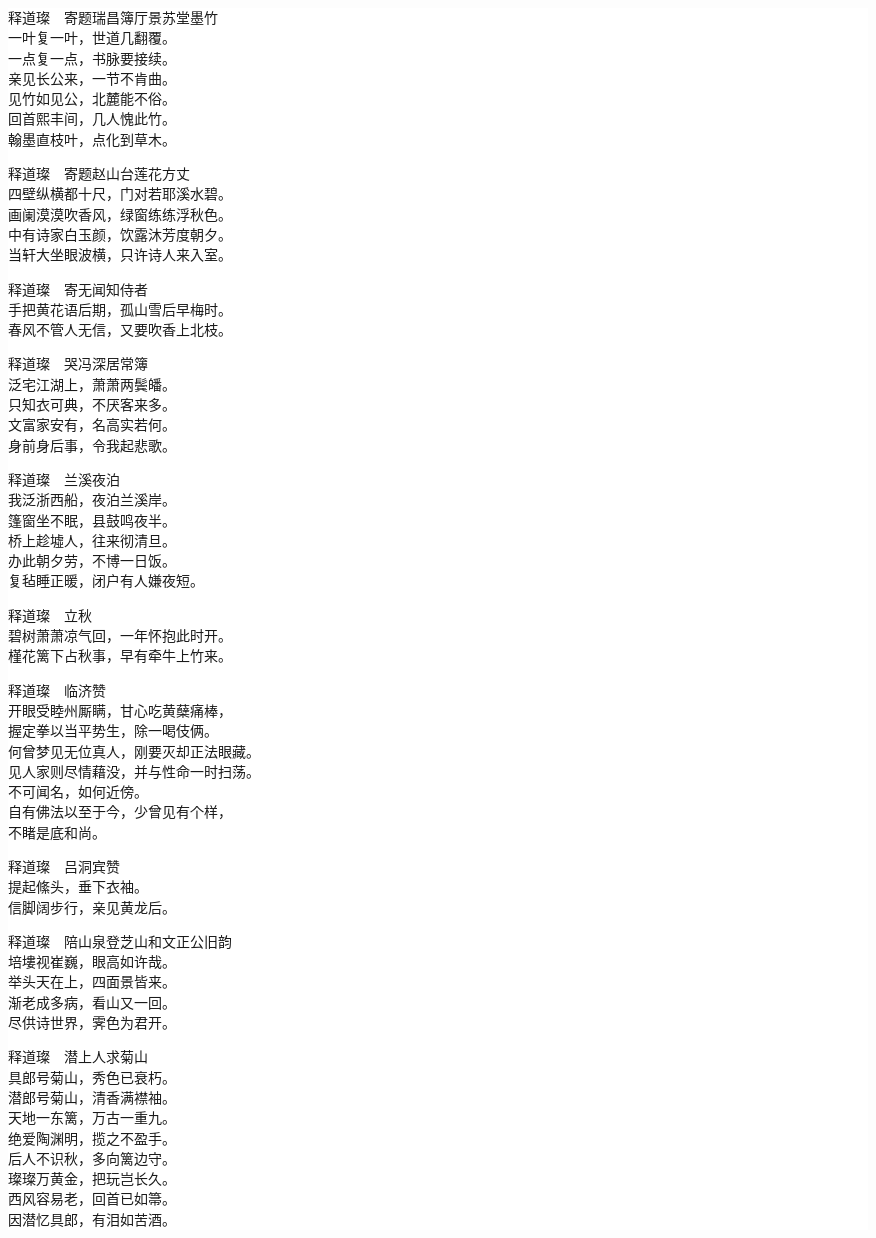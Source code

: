 释道璨　寄题瑞昌簿厅景苏堂墨竹  
一叶复一叶，世道几翻覆。  
一点复一点，书脉要接续。  
亲见长公来，一节不肯曲。  
见竹如见公，北麓能不俗。  
回首熙丰间，几人愧此竹。  
翰墨直枝叶，点化到草木。  

释道璨　寄题赵山台莲花方丈  
四壁纵横都十尺，门对若耶溪水碧。  
画阑漠漠吹香风，绿窗练练浮秋色。  
中有诗家白玉颜，饮露沐芳度朝夕。  
当轩大坐眼波横，只许诗人来入室。  

释道璨　寄无闻知侍者  
手把黄花语后期，孤山雪后早梅时。  
春风不管人无信，又要吹香上北枝。  

释道璨　哭冯深居常簿  
泛宅江湖上，萧萧两鬓皤。  
只知衣可典，不厌客来多。  
文富家安有，名高实若何。  
身前身后事，令我起悲歌。  

释道璨　兰溪夜泊  
我泛浙西船，夜泊兰溪岸。  
篷窗坐不眠，县鼓鸣夜半。  
桥上趁墟人，往来彻清旦。  
办此朝夕劳，不博一日饭。  
复毡睡正暖，闭户有人嫌夜短。  

释道璨　立秋  
碧树萧萧凉气回，一年怀抱此时开。  
槿花篱下占秋事，早有牵牛上竹来。  

释道璨　临济赞  
开眼受睦州厮瞒，甘心吃黄蘖痛棒，  
握定拳以当平势生，除一喝伎俩。  
何曾梦见无位真人，刚要灭却正法眼藏。  
见人家则尽情藉没，并与性命一时扫荡。  
不可闻名，如何近傍。  
自有佛法以至于今，少曾见有个样，  
不睹是底和尚。  

释道璨　吕洞宾赞  
提起絛头，垂下衣袖。  
信脚阔步行，亲见黄龙后。  

释道璨　陪山泉登芝山和文正公旧韵  
培塿视崔巍，眼高如许哉。  
举头天在上，四面景皆来。  
渐老成多病，看山又一回。  
尽供诗世界，霁色为君开。  

释道璨　潜上人求菊山  
具郎号菊山，秀色已衰朽。  
潜郎号菊山，清香满襟袖。  
天地一东篱，万古一重九。  
绝爱陶渊明，揽之不盈手。  
后人不识秋，多向篱边守。  
璨璨万黄金，把玩岂长久。  
西风容易老，回首已如箒。  
因潜忆具郎，有泪如苦酒。  
